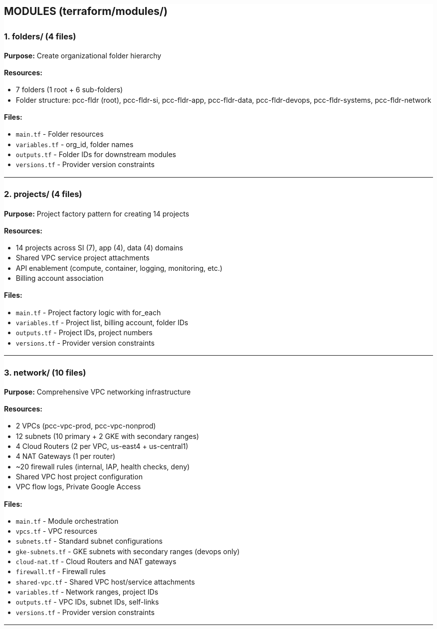 
## MODULES (terraform/modules/)

### 1. folders/ (4 files)
**Purpose:** Create organizational folder hierarchy

**Resources:**
- 7 folders (1 root + 6 sub-folders)
- Folder structure: pcc-fldr (root), pcc-fldr-si, pcc-fldr-app, pcc-fldr-data, pcc-fldr-devops, pcc-fldr-systems, pcc-fldr-network

**Files:**
- `main.tf` - Folder resources
- `variables.tf` - org_id, folder names
- `outputs.tf` - Folder IDs for downstream modules
- `versions.tf` - Provider version constraints

---

### 2. projects/ (4 files)
**Purpose:** Project factory pattern for creating 14 projects

**Resources:**
- 14 projects across SI (7), app (4), data (4) domains
- Shared VPC service project attachments
- API enablement (compute, container, logging, monitoring, etc.)
- Billing account association

**Files:**
- `main.tf` - Project factory logic with for_each
- `variables.tf` - Project list, billing account, folder IDs
- `outputs.tf` - Project IDs, project numbers
- `versions.tf` - Provider version constraints

---

### 3. network/ (10 files)
**Purpose:** Comprehensive VPC networking infrastructure

**Resources:**
- 2 VPCs (pcc-vpc-prod, pcc-vpc-nonprod)
- 12 subnets (10 primary + 2 GKE with secondary ranges)
- 4 Cloud Routers (2 per VPC, us-east4 + us-central1)
- 4 NAT Gateways (1 per router)
- ~20 firewall rules (internal, IAP, health checks, deny)
- Shared VPC host project configuration
- VPC flow logs, Private Google Access

**Files:**
- `main.tf` - Module orchestration
- `vpcs.tf` - VPC resources
- `subnets.tf` - Standard subnet configurations
- `gke-subnets.tf` - GKE subnets with secondary ranges (devops only)
- `cloud-nat.tf` - Cloud Routers and NAT gateways
- `firewall.tf` - Firewall rules
- `shared-vpc.tf` - Shared VPC host/service attachments
- `variables.tf` - Network ranges, project IDs
- `outputs.tf` - VPC IDs, subnet IDs, self-links
- `versions.tf` - Provider version constraints

---